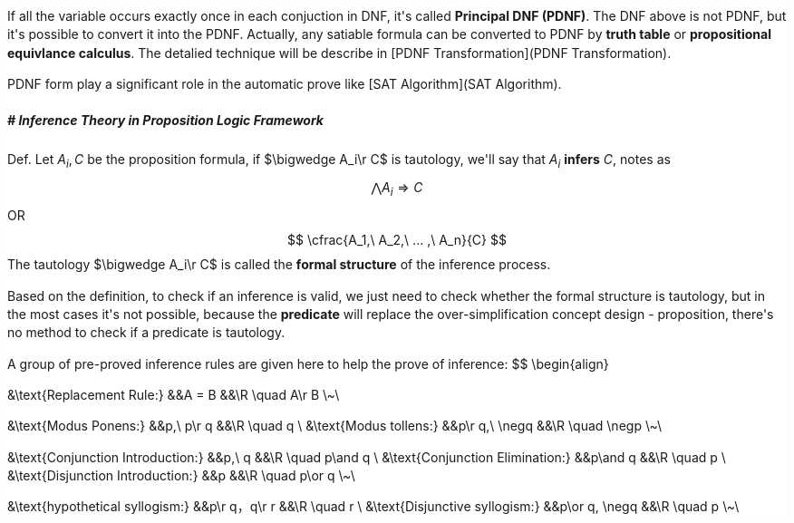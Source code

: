 If all the variable occurs exactly once in each conjuction in DNF, it's called **Principal DNF (PDNF)**. The  DNF above is not PDNF, but it's possible to convert it into the PDNF. Actually, any satiable formula can be converted to PDNF by **truth table** or **propositional equivlance calculus**. The detalied technique will be describe in [PDNF Transformation](PDNF Transformation).

PDNF form play a significant role in the automatic prove like [SAT Algorithm](SAT Algorithm).



##### # Inference Theory in Proposition Logic Framework

Def. Let $A_i, C$ be the proposition formula, if $\bigwedge A_i\r C$ is tautology, we'll say that $A_i$ **infers** $C$, notes as
$$
\bigwedge A_i \Rightarrow C
$$
OR
$$
\cfrac{A_1,\ A_2,\ ... ,\ A_n}{C}
$$
The tautology $\bigwedge A_i\r C$ is called the **formal structure** of the inference process.

Based on the definition, to check if an inference is valid, we just need to check whether the formal structure is tautology, but in the most cases it's not possible, because the **predicate** will replace the over-simplification concept design - proposition, there's no method to check if a predicate is tautology.

A group of pre-proved inference rules are given here to help the prove of inference:
$$
\begin{align}

&\text{Replacement Rule:}
&&A = B &&\R \quad A\r B
\\~\\

&\text{Modus Ponens:}
&&p,\ p\r q &&\R \quad q
\\
&\text{Modus tollens:}
&&p\r q,\ \negq  &&\R \quad \negp
\\~\\

&\text{Conjunction Introduction:}
&&p,\ q  &&\R \quad p\and q
\\
&\text{Conjunction Elimination:}
&&p\and q &&\R \quad p
\\
&\text{Disjunction Introduction:}
&&p &&\R \quad p\or q
\\~\\

&\text{hypothetical syllogism:}
&&p\r q，q\r r  &&\R \quad r
\\
&\text{Disjunctive syllogism:}
&&p\or q, \negq &&\R \quad p
\\~\\
